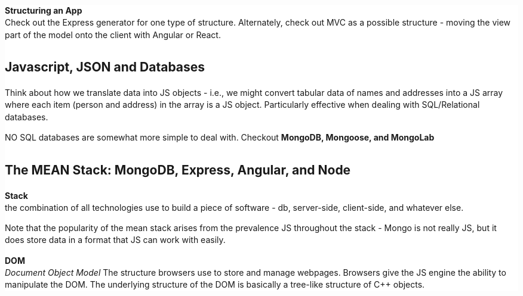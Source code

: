 **Structuring an App**  
Check out the Express generator for one type of structure. Alternately, check out MVC as a possible structure - moving the view part of the model onto the client with Angular or React. 

## Javascript, JSON and Databases  

Think about how we translate data into JS objects - i.e., we might convert tabular data of names and addresses into a JS array where each item (person and address) in the array is a JS object. Particularly effective when dealing with SQL/Relational databases.

NO SQL databases are somewhat more simple to deal with.
Checkout **MongoDB, Mongoose, and MongoLab**

## The MEAN Stack: MongoDB, Express, Angular, and Node

**Stack**   
the combination of all technologies use to build a piece of software - db, server-side, client-side, and whatever else. 

Note that the popularity of the mean stack arises from the prevalence JS throughout the stack - Mongo is not really JS, but it does store data in a format that JS can work with easily. 


**DOM**  
*Document Object Model* The structure browsers use to store and manage webpages. Browsers give the JS engine the ability to manipulate the DOM. The underlying structure of the DOM is basically a tree-like structure of C++ objects. 
